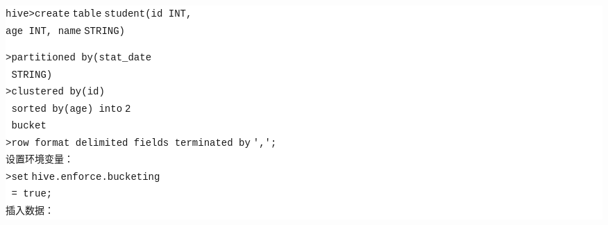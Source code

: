 <code style="border:0px;font-size:.875em;font:inherit;vertical-align:baseline;line-height:1.75em;font-family:'Courier New', Courier, monospace;">hive&gt;</code><code style="border:0px;font-size:.875em;font:inherit;vertical-align:baseline;line-height:1.75em;font-family:'Courier New', Courier, monospace;">create</code> <code style="border:0px;font-size:.875em;font:inherit;vertical-align:baseline;line-height:1.75em;font-family:'Courier New', Courier, monospace;">table</code> <code style="border:0px;font-size:.875em;font:inherit;vertical-align:baseline;line-height:1.75em;font-family:'Courier New', Courier, monospace;">student(id </code><code style="border:0px;font-size:.875em;font:inherit;vertical-align:baseline;line-height:1.75em;font-family:'Courier New', Courier, monospace;">INT</code><code style="border:0px;font-size:.875em;font:inherit;vertical-align:baseline;line-height:1.75em;font-family:'Courier New', Courier, monospace;">,
 age </code><code style="border:0px;font-size:.875em;font:inherit;vertical-align:baseline;line-height:1.75em;font-family:'Courier New', Courier, monospace;">INT</code><code style="border:0px;font-size:.875em;font:inherit;vertical-align:baseline;line-height:1.75em;font-family:'Courier New', Courier, monospace;">, </code><code style="border:0px;font-size:.875em;font:inherit;vertical-align:baseline;line-height:1.75em;font-family:'Courier New', Courier, monospace;">name</code> <code style="border:0px;font-size:.875em;font:inherit;vertical-align:baseline;line-height:1.75em;font-family:'Courier New', Courier, monospace;">STRING)</code></div>
<div style="border:0px;font-size:13px;font:inherit;vertical-align:baseline;">
<code style="border:0px;font-size:.875em;font:inherit;vertical-align:baseline;line-height:1.75em;font-family:'Courier New', Courier, monospace;">&gt;partitioned </code><code style="border:0px;font-size:.875em;font:inherit;vertical-align:baseline;line-height:1.75em;font-family:'Courier New', Courier, monospace;">by</code><code style="border:0px;font-size:.875em;font:inherit;vertical-align:baseline;line-height:1.75em;font-family:'Courier New', Courier, monospace;">(stat_date
 STRING)</code></div>
<div style="border:0px;font-size:13px;font:inherit;vertical-align:baseline;">
<code style="border:0px;font-size:.875em;font:inherit;vertical-align:baseline;line-height:1.75em;font-family:'Courier New', Courier, monospace;">&gt;clustered </code><code style="border:0px;font-size:.875em;font:inherit;vertical-align:baseline;line-height:1.75em;font-family:'Courier New', Courier, monospace;">by</code><code style="border:0px;font-size:.875em;font:inherit;vertical-align:baseline;line-height:1.75em;font-family:'Courier New', Courier, monospace;">(id)
 sorted </code><code style="border:0px;font-size:.875em;font:inherit;vertical-align:baseline;line-height:1.75em;font-family:'Courier New', Courier, monospace;">by</code><code style="border:0px;font-size:.875em;font:inherit;vertical-align:baseline;line-height:1.75em;font-family:'Courier New', Courier, monospace;">(age) </code><code style="border:0px;font-size:.875em;font:inherit;vertical-align:baseline;line-height:1.75em;font-family:'Courier New', Courier, monospace;">into</code> <code style="border:0px;font-size:.875em;font:inherit;vertical-align:baseline;line-height:1.75em;font-family:'Courier New', Courier, monospace;">2
 bucket</code></div>
<div style="border:0px;font-size:13px;font:inherit;vertical-align:baseline;">
<code style="border:0px;font-size:.875em;font:inherit;vertical-align:baseline;line-height:1.75em;font-family:'Courier New', Courier, monospace;">&gt;row format delimited fields terminated </code><code style="border:0px;font-size:.875em;font:inherit;vertical-align:baseline;line-height:1.75em;font-family:'Courier New', Courier, monospace;">by</code> <code style="border:0px;font-size:.875em;font:inherit;vertical-align:baseline;line-height:1.75em;font-family:'Courier New', Courier, monospace;">','</code><code style="border:0px;font-size:.875em;font:inherit;vertical-align:baseline;line-height:1.75em;font-family:'Courier New', Courier, monospace;">;</code></div>
<div style="border:0px;font-size:13px;font:inherit;vertical-align:baseline;">
<code style="border:0px;font-size:.875em;font:inherit;vertical-align:baseline;line-height:1.75em;font-family:'Courier New', Courier, monospace;">设置环境变量：</code></div>
<div style="border:0px;font-size:13px;font:inherit;vertical-align:baseline;">
<code style="border:0px;font-size:.875em;font:inherit;vertical-align:baseline;line-height:1.75em;font-family:'Courier New', Courier, monospace;">&gt;</code><code style="border:0px;font-size:.875em;font:inherit;vertical-align:baseline;line-height:1.75em;font-family:'Courier New', Courier, monospace;">set</code> <code style="border:0px;font-size:.875em;font:inherit;vertical-align:baseline;line-height:1.75em;font-family:'Courier New', Courier, monospace;">hive.enforce.bucketing
 = </code><code style="border:0px;font-size:.875em;font:inherit;vertical-align:baseline;line-height:1.75em;font-family:'Courier New', Courier, monospace;">true</code><code style="border:0px;font-size:.875em;font:inherit;vertical-align:baseline;line-height:1.75em;font-family:'Courier New', Courier, monospace;">;</code></div>
<div style="border:0px;font-size:13px;font:inherit;vertical-align:baseline;">
<code style="border:0px;font-size:.875em;font:inherit;vertical-align:baseline;line-height:1.75em;font-family:'Courier New', Courier, monospace;">插入数据：</code></div>
<div style="border:0px;font-size:13px;font:inherit;vertical-align:baseline;">